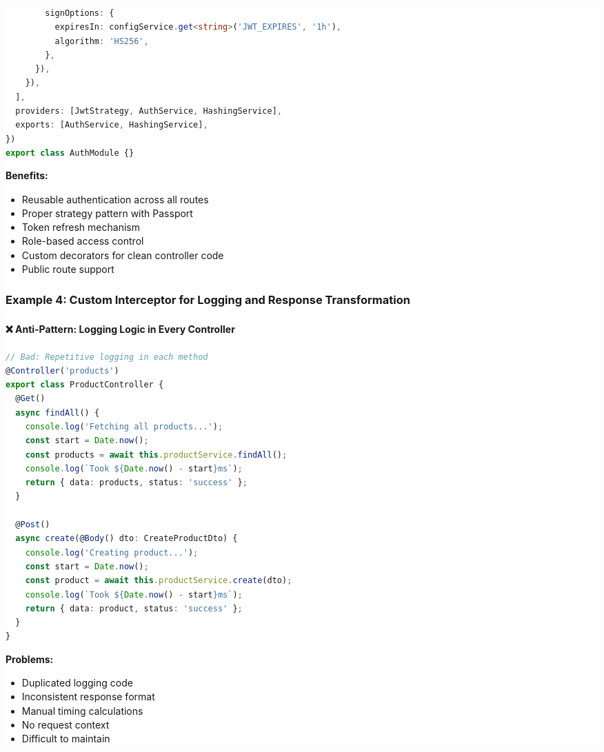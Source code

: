 ```typescript
        signOptions: {
          expiresIn: configService.get<string>('JWT_EXPIRES', '1h'),
          algorithm: 'HS256',
        },
      }),
    }),
  ],
  providers: [JwtStrategy, AuthService, HashingService],
  exports: [AuthService, HashingService],
})
export class AuthModule {}
```

**Benefits:**
- Reusable authentication across all routes
- Proper strategy pattern with Passport
- Token refresh mechanism
- Role-based access control
- Custom decorators for clean controller code
- Public route support

### Example 4: Custom Interceptor for Logging and Response Transformation

#### ❌ Anti-Pattern: Logging Logic in Every Controller

```typescript
// Bad: Repetitive logging in each method
@Controller('products')
export class ProductController {
  @Get()
  async findAll() {
    console.log('Fetching all products...');
    const start = Date.now();
    const products = await this.productService.findAll();
    console.log(`Took ${Date.now() - start}ms`);
    return { data: products, status: 'success' };
  }

  @Post()
  async create(@Body() dto: CreateProductDto) {
    console.log('Creating product...');
    const start = Date.now();
    const product = await this.productService.create(dto);
    console.log(`Took ${Date.now() - start}ms`);
    return { data: product, status: 'success' };
  }
}
```

**Problems:**
- Duplicated logging code
- Inconsistent response format
- Manual timing calculations
- No request context
- Difficult to maintain
